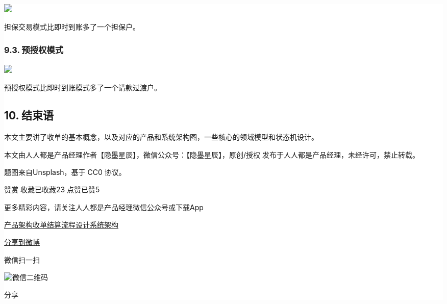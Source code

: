 ![](https://image.woshipm.com/2024/12/22/dda29548-c031-11ef-97b6-00163e09d72f.png)

担保交易模式比即时到账多了一个担保户。

### 9.3. 预授权模式

![](https://image.woshipm.com/2024/12/22/de783c84-c031-11ef-97b6-00163e09d72f.png)

预授权模式比即时到账模式多了一个请款过渡户。

## 10\. 结束语

本文主要讲了收单的基本概念，以及对应的产品和系统架构图，一些核心的领域模型和状态机设计。

本文由人人都是产品经理作者【隐墨星辰】，微信公众号：【隐墨星辰】，原创/授权 发布于人人都是产品经理，未经许可，禁止转载。

题图来自Unsplash，基于 CC0 协议。

赞赏 收藏已收藏23 点赞已赞5

更多精彩内容，请关注人人都是产品经理微信公众号或下载App

[产品架构](https://www.woshipm.com/tag/%e4%ba%a7%e5%93%81%e6%9e%b6%e6%9e%84)[收单结算](https://www.woshipm.com/tag/%e6%94%b6%e5%8d%95%e7%bb%93%e7%ae%97)[流程设计](https://www.woshipm.com/tag/%e6%b5%81%e7%a8%8b%e8%ae%be%e8%ae%a1)[系统架构](https://www.woshipm.com/tag/%e7%b3%bb%e7%bb%9f%e6%9e%b6%e6%9e%84)

[分享到微博](https://service.weibo.com/share/share.php?appkey=2775287854&title=图解支付收单平台设计：高效为商户收款&url=https://www.woshipm.com/pd/6160683.html&pic=https://image.woshipm.com/2024/12/23/f6c4a7a6-c0fd-11ef-a811-00163e1bca14.png)

微信扫一扫

![微信二维码](https://api.pwmqr.com/qrcode/create/?url=https://www.woshipm.com/pd/6160683.html)

分享
